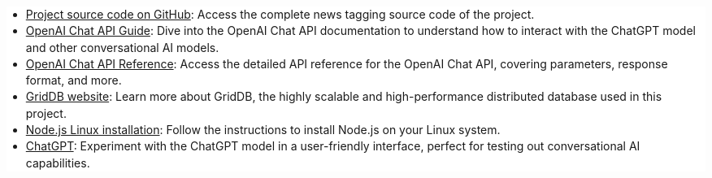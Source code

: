 
- [Project source code on GitHub](https://github.com/junwatu/news-analysis-chatgpt-nodejs-griddb-code): Access the complete news tagging source code of the project.
- [OpenAI Chat API Guide](https://platform.openai.com/docs/guides/chat): Dive into the OpenAI Chat API documentation to understand how to interact with the ChatGPT model and other conversational AI models.
- [OpenAI Chat API Reference](https://platform.openai.com/docs/api-reference/chat): Access the detailed API reference for the OpenAI Chat API, covering parameters, response format, and more.
- [GridDB website](http://griddb.net/): Learn more about GridDB, the highly scalable and high-performance distributed database used in this project.
- [Node.js Linux installation](https://nodejs.org/en/download/package-manager#debian-and-ubuntu-based-linux-distributions): Follow the instructions to install Node.js on your Linux system.
- [ChatGPT](https://chat.openai.com/): Experiment with the ChatGPT model in a user-friendly interface, perfect for testing out conversational AI capabilities.
